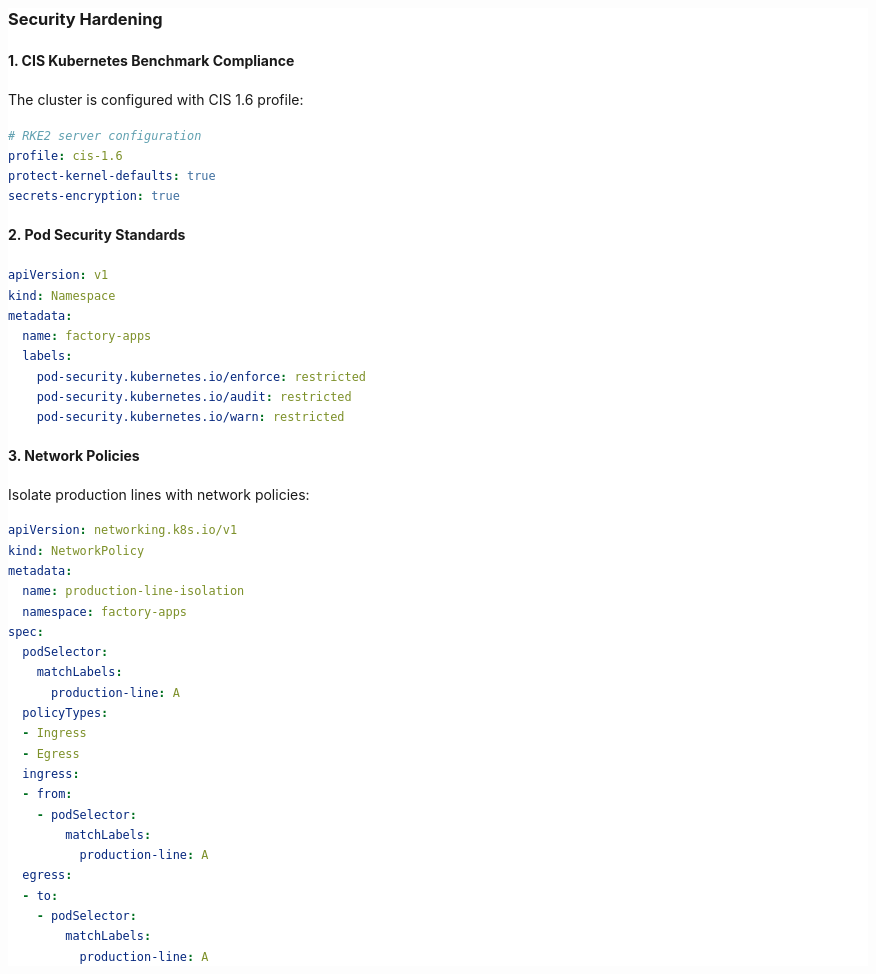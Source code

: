 ### Security Hardening

#### 1. CIS Kubernetes Benchmark Compliance

The cluster is configured with CIS 1.6 profile:

```yaml
# RKE2 server configuration
profile: cis-1.6
protect-kernel-defaults: true
secrets-encryption: true
```

#### 2. Pod Security Standards

```yaml
apiVersion: v1
kind: Namespace
metadata:
  name: factory-apps
  labels:
    pod-security.kubernetes.io/enforce: restricted
    pod-security.kubernetes.io/audit: restricted
    pod-security.kubernetes.io/warn: restricted
```

#### 3. Network Policies

Isolate production lines with network policies:

```yaml
apiVersion: networking.k8s.io/v1
kind: NetworkPolicy
metadata:
  name: production-line-isolation
  namespace: factory-apps
spec:
  podSelector:
    matchLabels:
      production-line: A
  policyTypes:
  - Ingress
  - Egress
  ingress:
  - from:
    - podSelector:
        matchLabels:
          production-line: A
  egress:
  - to:
    - podSelector:
        matchLabels:
          production-line: A
```
